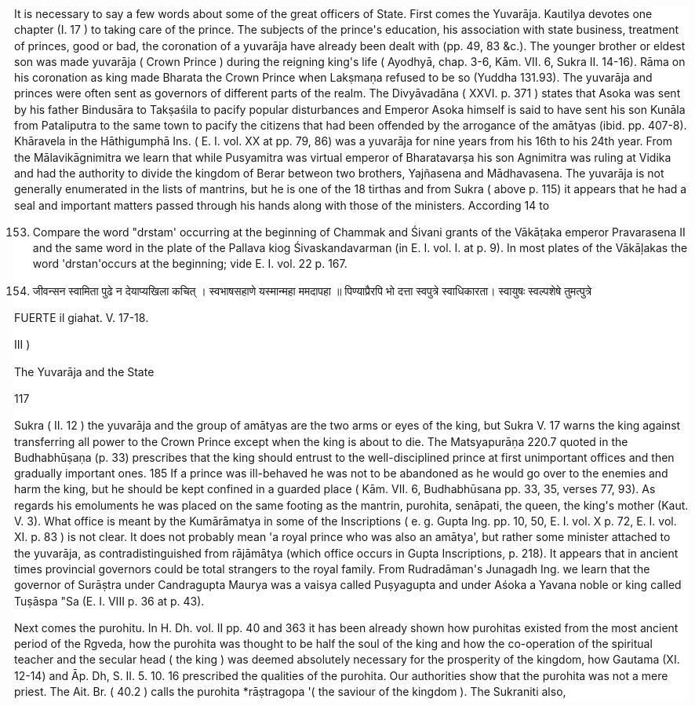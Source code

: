 It is necessary to say a few words about some of the great officers of State. First comes the Yuvarāja. Kautilya devotes one chapter (I. 17 ) to taking care of the prince. The subjects of the prince's education, his association with state business, treatment of princes, good or bad, the coronation of a yuvarāja have already been dealt with (pp. 49, 83 &c.). The younger brother or eldest son was made yuvarāja ( Crown Prince ) during the reigning king's life ( Ayodhyā, chap. 3-6, Kām. VII. 6, Sukra II. 14-16). Rāma on his coronation as king made Bharata the Crown Prince when Lakṣmaṇa refused to be so (Yuddha 131.93). The yuvarāja and princes were often sent as governors of different parts of the realm. The Divyāvadāna ( XXVI. p. 371 ) states that Asoka was sent by his father Bindusāra to Takṣaśila to pacify popular disturbances and Emperor Asoka himself is said to have sent his son Kunāla from Pataliputra to the same town to pacify the citizens that had been offended by the arrogance of the amātyas (ibid. pp. 407-8). Khāravela in the Hāthigumphā Ins. ( E. I. vol. XX at pp. 79, 86) was a yuvarāja for nine years from his 16th to his 24th year. From the Mālavikāgnimitra we learn that while Pusyamitra was virtual emperor of Bharatavarṣa his son Agnimitra was ruling at Vidika and had the authority to divide the kingdom of Berar betweon two brothers, Yajñasena and Mādhavasena. The yuvarāja is not generally enumerated in the lists of mantrins, but he is one of the 18 tirthas and from Sukra ( above p. 115) it appears that he had a seal and important matters passed through his hands along with those of the ministers. According 14 to 

153. Compare the word "drstam' occurring at the beginning of Chammak and Śivani grants of the Vākāṭaka emperor Pravarasena II and the same word in the plate of the Pallava kiog Śivaskandavarman (in E. I. vol. I. at p. 9). In most plates of the Vākāļakas the word 'drstan'occurs at the beginning; vide E. I. vol. 22 p. 167. 

14. जीवन्सन स्वामिता पुढे न देयाप्यखिला कचित् । स्वभाषसहाणे यस्मान्महा ममदापहा ॥ पिण्याप्रैरपि भो दत्ता स्वपुत्रे स्वाधिकारता। स्वायुषः स्वल्पशेषे तुमत्पुत्रे 

FUERTE il giahat. V. 17-18. 

III ) 

The Yuvarāja and the State 

117 

Sukra ( II. 12 ) the yuvarāja and the group of amātyas are the two arms or eyes of the king, but Sukra V. 17 warns the king against transferring all power to the Crown Prince except when the king is about to die. The Matsyapurāṇa 220.7 quoted in the Budhabhūṣaṇa (p. 33) prescribes that the king should entrust to the well-disciplined prince at first unimportant offices and then gradually important ones. 185 If a prince was ill-behaved he was not to be abandoned as he would go over to the enemies and harm the king, but he should be kept confined in a guarded place ( Kām. VII. 6, Budhabhūsana pp. 33, 35, verses 77, 93). As regards his emoluments he was placed on the same footing as the mantrin, purohita, senāpati, the queen, the king's mother (Kaut. V. 3). What office is meant by the Kumārāmatya in some of the Inscriptions ( e. g. Gupta Ing. pp. 10, 50, E. I. vol. X p. 72, E. I. vol. XI. p. 83 ) is not clear. It does not probably mean 'a royal prince who was also an amātya', but rather some minister attached to the yuvarāja, as contradistinguished from rājāmātya (which office occurs in Gupta Inscriptions, p. 218). It appears that in ancient times provincial governors could be total strangers to the royal family. From Rudradāman's Junagadh Ing. we learn that the governor of Surāṣtra under Candragupta Maurya was a vaisya called Puṣyagupta and under Aśoka a Yavana noble or king called Tuṣāspa "Sa (E. I. VIII p. 36 at p. 43). 

Next comes the purohitu. In H. Dh. vol. II pp. 40 and 363 it has been already shown how purohitas existed from the most ancient period of the Rgveda, how the purohita was thought to be half the soul of the king and how the co-operation of the spiritual teacher and the secular head ( the king ) was deemed absolutely necessary for the prosperity of the kingdom, how Gautama (XI. 12-14) and Āp. Dh, S. II. 5. 10. 16 prescribed the qualities of the purohita. Our authorities show that the purohita was not a mere priest. The Ait. Br. ( 40.2 ) calls the purohita *rāṣtragopa '( the saviour of the kingdom ). The Sukraniti also, 
